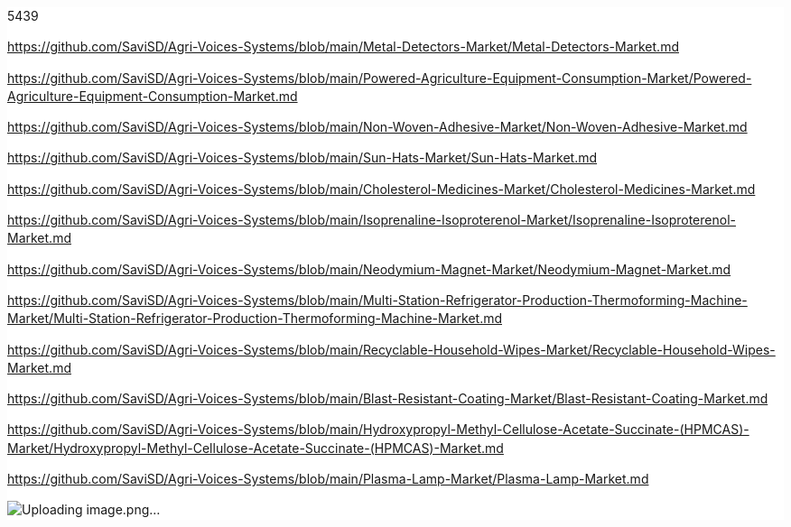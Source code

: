 5439</p><p><a href="https://github.com/SaviSD/Agri-Voices-Systems/blob/main/Metal-Detectors-Market/Metal-Detectors-Market.md">https://github.com/SaviSD/Agri-Voices-Systems/blob/main/Metal-Detectors-Market/Metal-Detectors-Market.md</a></p><p><a href="https://github.com/SaviSD/Agri-Voices-Systems/blob/main/Powered-Agriculture-Equipment-Consumption-Market/Powered-Agriculture-Equipment-Consumption-Market.md">https://github.com/SaviSD/Agri-Voices-Systems/blob/main/Powered-Agriculture-Equipment-Consumption-Market/Powered-Agriculture-Equipment-Consumption-Market.md</a></p><p><a href="https://github.com/SaviSD/Agri-Voices-Systems/blob/main/Non-Woven-Adhesive-Market/Non-Woven-Adhesive-Market.md">https://github.com/SaviSD/Agri-Voices-Systems/blob/main/Non-Woven-Adhesive-Market/Non-Woven-Adhesive-Market.md</a></p><p><a href="https://github.com/SaviSD/Agri-Voices-Systems/blob/main/Sun-Hats-Market/Sun-Hats-Market.md">https://github.com/SaviSD/Agri-Voices-Systems/blob/main/Sun-Hats-Market/Sun-Hats-Market.md</a></p><p><a href="https://github.com/SaviSD/Agri-Voices-Systems/blob/main/Cholesterol-Medicines-Market/Cholesterol-Medicines-Market.md">https://github.com/SaviSD/Agri-Voices-Systems/blob/main/Cholesterol-Medicines-Market/Cholesterol-Medicines-Market.md</a></p><p><a href="https://github.com/SaviSD/Agri-Voices-Systems/blob/main/Isoprenaline-Isoproterenol-Market/Isoprenaline-Isoproterenol-Market.md">https://github.com/SaviSD/Agri-Voices-Systems/blob/main/Isoprenaline-Isoproterenol-Market/Isoprenaline-Isoproterenol-Market.md</a></p><p><a href="https://github.com/SaviSD/Agri-Voices-Systems/blob/main/Neodymium-Magnet-Market/Neodymium-Magnet-Market.md">https://github.com/SaviSD/Agri-Voices-Systems/blob/main/Neodymium-Magnet-Market/Neodymium-Magnet-Market.md</a></p><p><a href="https://github.com/SaviSD/Agri-Voices-Systems/blob/main/Multi-Station-Refrigerator-Production-Thermoforming-Machine-Market/Multi-Station-Refrigerator-Production-Thermoforming-Machine-Market.md">https://github.com/SaviSD/Agri-Voices-Systems/blob/main/Multi-Station-Refrigerator-Production-Thermoforming-Machine-Market/Multi-Station-Refrigerator-Production-Thermoforming-Machine-Market.md</a></p><p><a href="https://github.com/SaviSD/Agri-Voices-Systems/blob/main/Recyclable-Household-Wipes-Market/Recyclable-Household-Wipes-Market.md">https://github.com/SaviSD/Agri-Voices-Systems/blob/main/Recyclable-Household-Wipes-Market/Recyclable-Household-Wipes-Market.md</a></p><p><a href="https://github.com/SaviSD/Agri-Voices-Systems/blob/main/Blast-Resistant-Coating-Market/Blast-Resistant-Coating-Market.md">https://github.com/SaviSD/Agri-Voices-Systems/blob/main/Blast-Resistant-Coating-Market/Blast-Resistant-Coating-Market.md</a></p><p><a href="https://github.com/SaviSD/Agri-Voices-Systems/blob/main/Hydroxypropyl-Methyl-Cellulose-Acetate-Succinate-(HPMCAS)-Market/Hydroxypropyl-Methyl-Cellulose-Acetate-Succinate-(HPMCAS)-Market.md">https://github.com/SaviSD/Agri-Voices-Systems/blob/main/Hydroxypropyl-Methyl-Cellulose-Acetate-Succinate-(HPMCAS)-Market/Hydroxypropyl-Methyl-Cellulose-Acetate-Succinate-(HPMCAS)-Market.md</a></p><p><a href="https://github.com/SaviSD/Agri-Voices-Systems/blob/main/Plasma-Lamp-Market/Plasma-Lamp-Market.md">https://github.com/SaviSD/Agri-Voices-Systems/blob/main/Plasma-Lamp-Market/Plasma-Lamp-Market.md</a></p>
![Uploading image.png…]()
